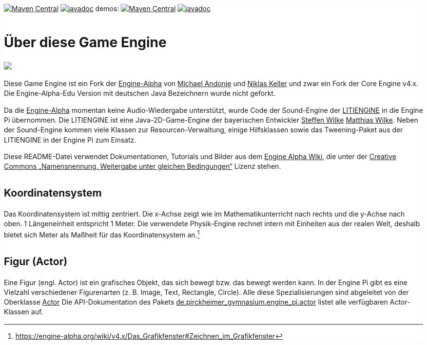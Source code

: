 [![Maven Central](https://img.shields.io/maven-central/v/de.pirckheimer-gymnasium/engine-pi.svg?style=flat)](https://central.sonatype.com/artifact/de.pirckheimer-gymnasium/engine-pi)
[![javadoc](https://javadoc.io/badge2/de.pirckheimer-gymnasium/engine-pi/javadoc.svg)](https://javadoc.io/doc/de.pirckheimer-gymnasium/engine-pi)
demos:
[![Maven Central](https://img.shields.io/maven-central/v/de.pirckheimer-gymnasium/engine-pi-demos.svg?style=flat)](https://central.sonatype.com/artifact/de.pirckheimer-gymnasium/engine-pi-demos)
[![javadoc](https://javadoc.io/badge2/de.pirckheimer-gymnasium/engine-pi-demos/javadoc.svg)](https://javadoc.io/doc/de.pirckheimer-gymnasium/engine-pi-demos)

# Über diese Game Engine

![](https://raw.githubusercontent.com/engine-pi/engine-pi/main/engine-pi/src/main/resources/logo/logo.png)

Diese Game Engine ist ein Fork der
[Engine-Alpha](https://github.com/engine-alpha/engine-alpha) von
[Michael Andonie](https://github.com/andonie)
und [Niklas Keller](https://github.com/kelunik) und zwar ein Fork der Core Engine v4.x.
Die Engine-Alpha-Edu Version mit deutschen Java Bezeichnern wurde nicht geforkt.

Da die [Engine-Alpha](https://github.com/engine-alpha/engine-alpha) momentan keine
Audio-Wiedergabe unterstützt, wurde Code der Sound-Engine der
[LITIENGINE](https://github.com/gurkenlabs/litiengine) in die Engine Pi übernommen.
Die LITIENGINE ist eine Java-2D-Game-Engine der bayerischen Entwickler
[Steffen Wilke](https://github.com/steffen-wilke)
[Matthias Wilke](https://github.com/nightm4re94). Neben der Sound-Engine kommen
viele Klassen zur Resourcen-Verwaltung, einige Hilfsklassen sowie das
Tweening-Paket aus der LITIENGINE in der Engine Pi zum Einsatz.

Diese README-Datei verwendet Dokumentationen, Tutorials und Bilder aus dem
[Engine Alpha Wiki](https://engine-alpha.org), die unter der
[Creative Commons „Namensnennung, Weitergabe unter gleichen Bedingungen“](https://creativecommons.org/licenses/by-sa/3.0/)
Lizenz stehen.

## Koordinatensystem

Das Koordinatensystem ist mittig zentriert. Die x-Achse zeigt wie im
Mathematikunterricht nach rechts und die y-Achse nach oben. 1 Längeneinheit
entspricht 1 Meter. Die verwendete Physik-Engine rechnet intern mit Einheiten
aus der realen Welt, deshalb bietet sich Meter als Maßheit für das
Koordinatensystem an.[^zeichnen-grafikfenster]

[^zeichnen-grafikfenster]: https://engine-alpha.org/wiki/v4.x/Das_Grafikfenster#Zeichnen_im_Grafikfenster

## Figur (Actor)

Eine Figur (engl. Actor) ist ein grafisches Objekt, das sich bewegt bzw. das
bewegt werden kann. In der Engine Pi gibt es eine Vielzahl verschiedener
Figurenarten (z. B. Image, Text, Rectangle, Circle). Alle diese
Spezialisierungen sind abgeleitet von der Oberklasse
[Actor](https://javadoc.io/doc/de.pirckheimer-gymnasium/engine-pi/latest/de/pirckheimer_gymnasium/engine_pi/actor/Actor.html)
Die API-Dokumentation des Pakets [de.pirckheimer_gymnasium.engine_pi.actor](https://javadoc.io/doc/de.pirckheimer-gymnasium/engine-pi/latest/de/pirckheimer_gymnasium/engine_pi/actor/package-summary.html)
listet alle verfügbaren Actor-Klassen auf.


[^mausklick-kreise-malen]: https://engine-alpha.org/wiki/v4.x/User_Input#Auf_Mausklick_reagieren:_Kreise_malen